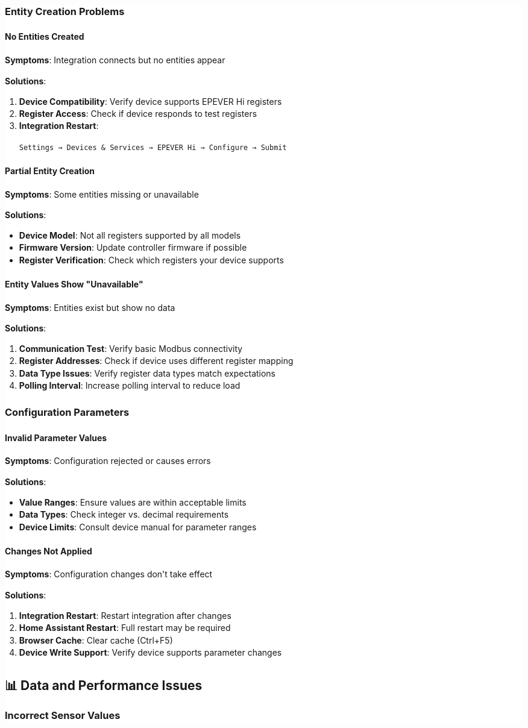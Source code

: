 ### Entity Creation Problems

#### No Entities Created
**Symptoms**: Integration connects but no entities appear

**Solutions**:
1. **Device Compatibility**: Verify device supports EPEVER Hi registers
2. **Register Access**: Check if device responds to test registers
3. **Integration Restart**: 
   ```
   Settings → Devices & Services → EPEVER Hi → Configure → Submit
   ```

#### Partial Entity Creation
**Symptoms**: Some entities missing or unavailable

**Solutions**:
- **Device Model**: Not all registers supported by all models
- **Firmware Version**: Update controller firmware if possible
- **Register Verification**: Check which registers your device supports

#### Entity Values Show "Unavailable"
**Symptoms**: Entities exist but show no data

**Solutions**:
1. **Communication Test**: Verify basic Modbus connectivity
2. **Register Addresses**: Check if device uses different register mapping
3. **Data Type Issues**: Verify register data types match expectations
4. **Polling Interval**: Increase polling interval to reduce load

### Configuration Parameters

#### Invalid Parameter Values
**Symptoms**: Configuration rejected or causes errors

**Solutions**:
- **Value Ranges**: Ensure values are within acceptable limits
- **Data Types**: Check integer vs. decimal requirements
- **Device Limits**: Consult device manual for parameter ranges

#### Changes Not Applied
**Symptoms**: Configuration changes don't take effect

**Solutions**:
1. **Integration Restart**: Restart integration after changes
2. **Home Assistant Restart**: Full restart may be required
3. **Browser Cache**: Clear cache (Ctrl+F5)
4. **Device Write Support**: Verify device supports parameter changes

## 📊 Data and Performance Issues

### Incorrect Sensor Values
